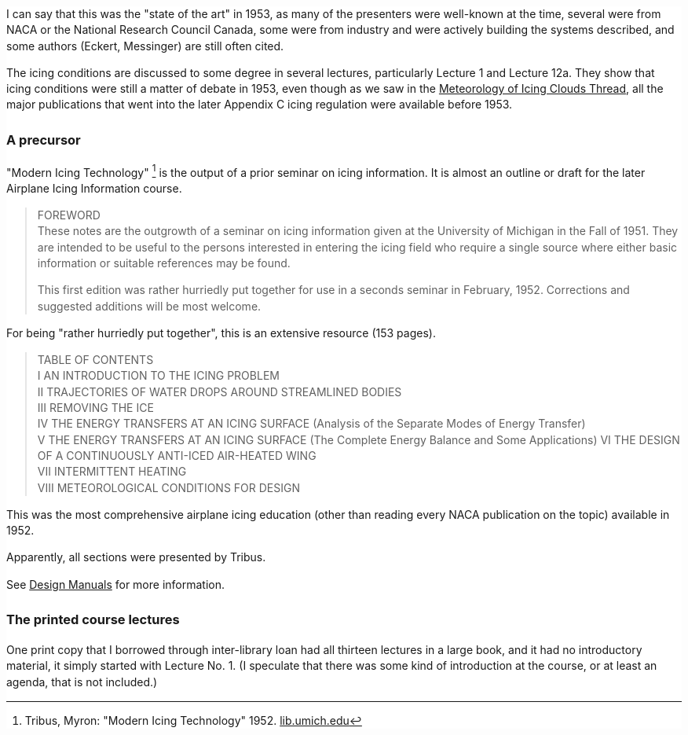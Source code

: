 I can say that this was the "state of the art" in 1953, 
as many of the presenters were well-known at the time, 
several were from NACA or the National Research Council Canada, 
some were from industry and were actively building the systems described, 
and some authors (Eckert, Messinger) are still often cited.  

The icing conditions are discussed to some degree in several lectures, 
particularly Lecture 1 and Lecture 12a. 
They show that icing conditions were still a matter of debate in 1953, 
even though as we saw in the [Meteorology of Icing Clouds Thread]({filename}Meteorology.md), 
all the major publications that went into the later Appendix C icing 
regulation were available before 1953. 

### A precursor  

"Modern Icing Technology" [^2] is the output of a prior seminar on icing information. 
It is almost an outline or draft for the later Airplane Icing Information course. 

>FOREWORD  
These notes are the outgrowth of a seminar on icing information 
given at the University of Michigan in the Fall of 1951. 
They are intended to be useful to the persons 
interested in entering the icing field who require a single source 
where either basic information or suitable references may be found.  
>
>This first edition was rather hurriedly put together for use 
in a seconds seminar in February, 1952. Corrections and suggested 
additions will be most welcome. 

For being "rather hurriedly put together", 
this is an extensive resource (153 pages). 

>TABLE OF CONTENTS  
>I   AN INTRODUCTION TO THE ICING PROBLEM  
II  TRAJECTORIES OF WATER DROPS AROUND STREAMLINED BODIES  
III REMOVING THE ICE  
IV  THE ENERGY TRANSFERS AT AN ICING SURFACE (Analysis of the Separate Modes of Energy Transfer)  
V   THE ENERGY TRANSFERS AT AN ICING SURFACE (The Complete Energy Balance and Some Applications) 
VI  THE DESIGN OF A CONTINUOUSLY ANTI-ICED AIR-HEATED WING  
VII INTERMITTENT HEATING  
VIII METEOROLOGICAL CONDITIONS FOR DESIGN  

This was the most comprehensive airplane icing education 
(other than reading every NACA publication on the topic) available in 1952. 

Apparently, all sections were presented by Tribus. 

See [Design Manuals]({filename}Design%20Manuals.md) for more information.  

### The printed course lectures  

One print copy that I borrowed through inter-library loan had 
all thirteen lectures in a large book, and it 
had no introductory material, it simply started with Lecture No. 1. 
(I speculate that there was some kind of introduction at the course,
or at least an agenda, that is not included.) 


[^1]: University of Michigan. College of Engineering: Airplane icing information course. 
[^2]: Tribus, Myron: "Modern Icing Technology" 1952. [lib.umich.edu](https://deepblue.lib.umich.edu/bitstream/handle/2027.42/7990/bad2682.0001.001.pdf?sequence=5)  
[^4]: Eckert, E. R. G., and Robert M. Drake Jr. "Analysis of heat and mass transfer." (1972). 